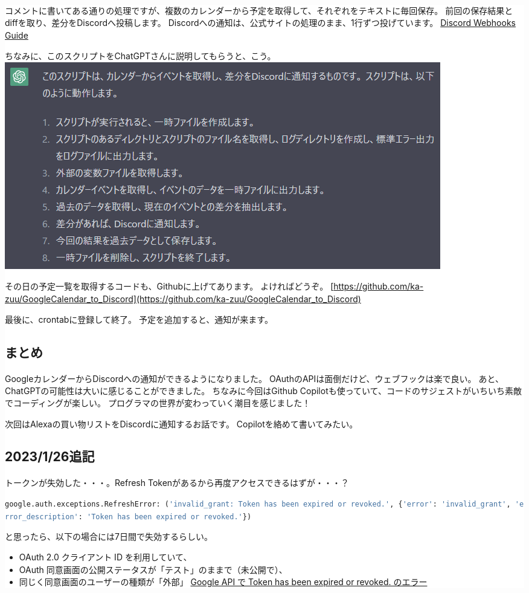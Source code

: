 コメントに書いてある通りの処理ですが、複数のカレンダーから予定を取得して、それぞれをテキストに毎回保存。
前回の保存結果とdiffを取り、差分をDiscordへ投稿します。
Discordへの通知は、公式サイトの処理のまま、1行ずつ投げています。
[Discord Webhooks Guide](https://birdie0.github.io/discord-webhooks-guide/tools/curl.html)

ちなみに、このスクリプトをChatGPTさんに説明してもらうと、こう。
![](/images/4efb2aac76fd7a/4efb2aac76fd7a_chatgpt_shell.png)

その日の予定一覧を取得するコードも、Githubに上げてあります。
よければどうぞ。
[https://github.com/ka-zuu/GoogleCalendar_to_Discord](https://github.com/ka-zuu/GoogleCalendar_to_Discord)

最後に、crontabに登録して終了。
予定を追加すると、通知が来ます。

## まとめ
GoogleカレンダーからDiscordへの通知ができるようになりました。
OAuthのAPIは面倒だけど、ウェブフックは楽で良い。
あと、ChatGPTの可能性は大いに感じることができました。
ちなみに今回はGithub Copilotも使っていて、コードのサジェストがいちいち素敵でコーディングが楽しい。
プログラマの世界が変わっていく潮目を感じました！

次回はAlexaの買い物リストをDiscordに通知するお話です。
Copilotを絡めて書いてみたい。


## 2023/1/26追記
トークンが失効した・・・。Refresh Tokenがあるから再度アクセスできるはずが・・・？
```python
google.auth.exceptions.RefreshError: ('invalid_grant: Token has been expired or revoked.', {'error': 'invalid_grant', 'error_description': 'Token has been expired or revoked.'})
```

と思ったら、以下の場合には7日間で失効するらしい。
* OAuth 2.0 クライアント ID を利用していて、
* OAuth 同意画面の公開ステータスが「テスト」のままで（未公開で）、
* 同じく同意画面のユーザーの種類が「外部」
[Google API で Token has been expired or revoked. のエラー](https://isgs-lab.com/727/)
